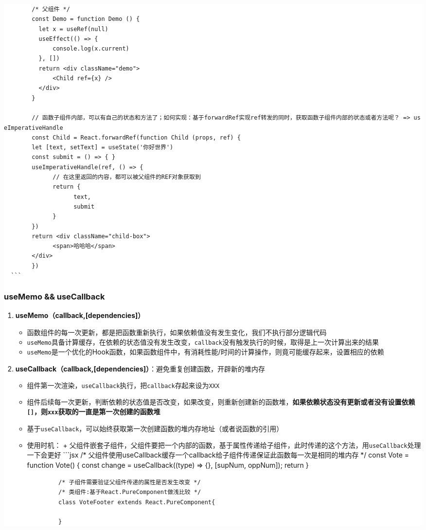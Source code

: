             /* 父组件 */
            const Demo = function Demo () {
              let x = useRef(null)
              useEffect(() => {
                  console.log(x.current)
              }, [])
              return <div className="demo">
                  <Child ref={x} />
              </div>
            }

            // 函数子组件内部，可以有自己的状态和方法了；如何实现：基于forwardRef实现ref转发的同时，获取函数子组件内部的状态或者方法呢？ => useImperativeHandle
            const Child = React.forwardRef(function Child (props, ref) {
            let [text, setText] = useState('你好世界')
            const submit = () => { }
            useImperativeHandle(ref, () => {
                  // 在这里返回的内容，都可以被父组件的REF对象获取到
                  return {
                        text,
                        submit
                  }
            })
            return <div className="child-box">
                  <span>哈哈哈</span>
            </div>
            })
      ```

### **useMemo && useCallback**

1. **useMemo（callback,[dependencies]）**          
      + 函数组件的每一次更新，都是把函数重新执行，如果依赖值没有发生变化，我们不执行部分逻辑代码
      + `useMemo`具备计算缓存，在依赖的状态值没有发生改变，`callback`没有触发执行的时候，取得是上一次计算出来的结果           
      + `useMemo`是一个优化的Hook函数，如果函数组件中，有消耗性能/时间的计算操作，则竟可能缓存起来，设置相应的依赖            

2. **useCallback（callback,[dependencies]）**：避免重复创建函数，开辟新的堆内存        
      + 组件第一次渲染，`useCallback`执行，把`callback`存起来设为`XXX` 
      + 组件后续每一次更新，判断依赖的状态值是否改变，如果改变，则重新创建新的函数堆，**如果依赖状态没有更新或者没有设置依赖`[]`，则`xxx`获取的一直是第一次创建的函数堆**     
      + 基于`useCallback`，可以始终获取第一次创建函数的堆内存地址（或者说函数的引用）
      + 使用时机：
            + 父组件嵌套子组件，父组件要把一个内部的函数，基于属性传递给子组件，此时传递的这个方法，用`useCallback`处理一下会更好
                ```jsx
                     /*  父组件使用useCallback缓存一个callback给子组件传递保证此函数每一次是相同的堆内存    */
                     const Vote = function Vote() {
                              const change = useCallback((type) => {}, [supNum, oppNum]);
                              return <VoteFooter change={change} />
                     }
                     
                     /* 子组件需要验证父组件传递的属性是否发生改变 */
                     /* 类组件:基于React.PureComponent做浅比较 */
                     class VoteFooter extends React.PureComponent{

                     }
